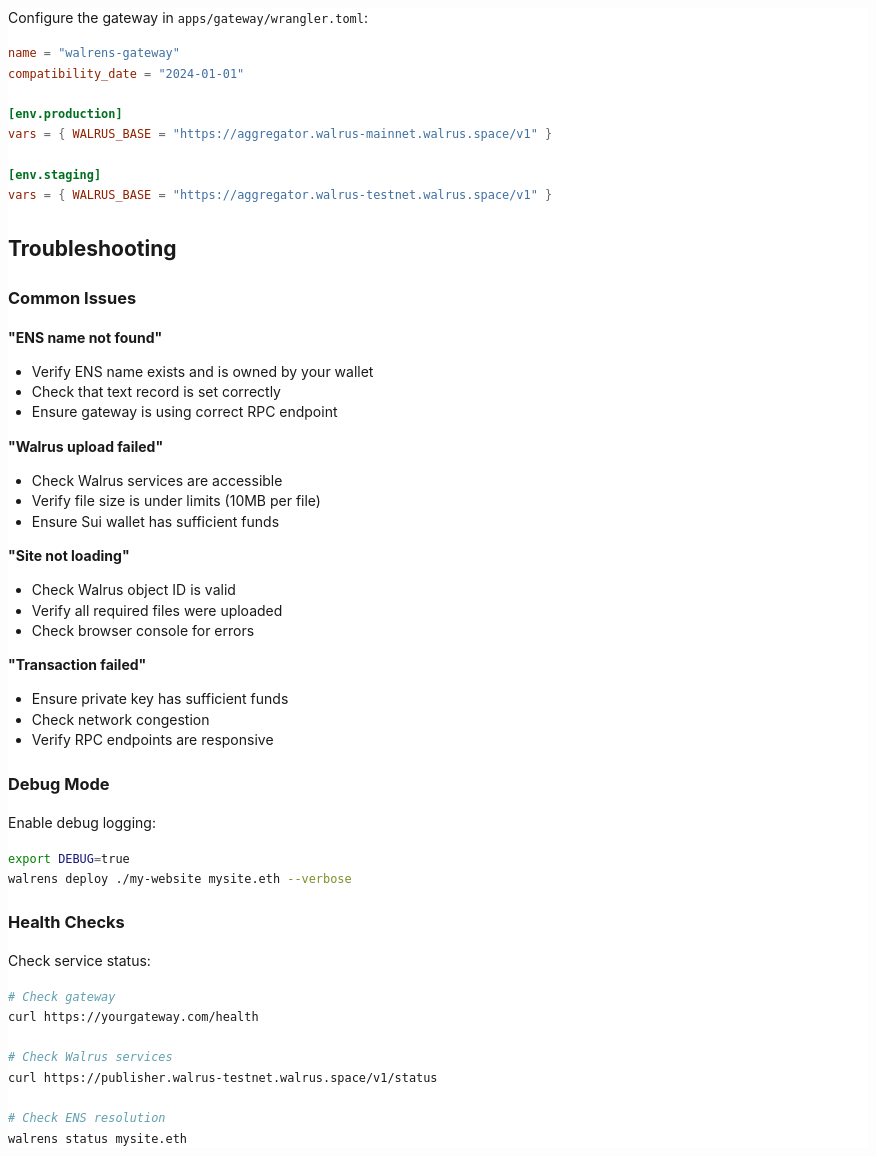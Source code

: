 Configure the gateway in `apps/gateway/wrangler.toml`:

```toml
name = "walrens-gateway"
compatibility_date = "2024-01-01"

[env.production]
vars = { WALRUS_BASE = "https://aggregator.walrus-mainnet.walrus.space/v1" }

[env.staging]
vars = { WALRUS_BASE = "https://aggregator.walrus-testnet.walrus.space/v1" }
```

## Troubleshooting

### Common Issues

**"ENS name not found"**
- Verify ENS name exists and is owned by your wallet
- Check that text record is set correctly
- Ensure gateway is using correct RPC endpoint

**"Walrus upload failed"**
- Check Walrus services are accessible
- Verify file size is under limits (10MB per file)
- Ensure Sui wallet has sufficient funds

**"Site not loading"**
- Check Walrus object ID is valid
- Verify all required files were uploaded
- Check browser console for errors

**"Transaction failed"**
- Ensure private key has sufficient funds
- Check network congestion
- Verify RPC endpoints are responsive

### Debug Mode

Enable debug logging:

```bash
export DEBUG=true
walrens deploy ./my-website mysite.eth --verbose
```

### Health Checks

Check service status:

```bash
# Check gateway
curl https://yourgateway.com/health

# Check Walrus services
curl https://publisher.walrus-testnet.walrus.space/v1/status

# Check ENS resolution
walrens status mysite.eth
```
